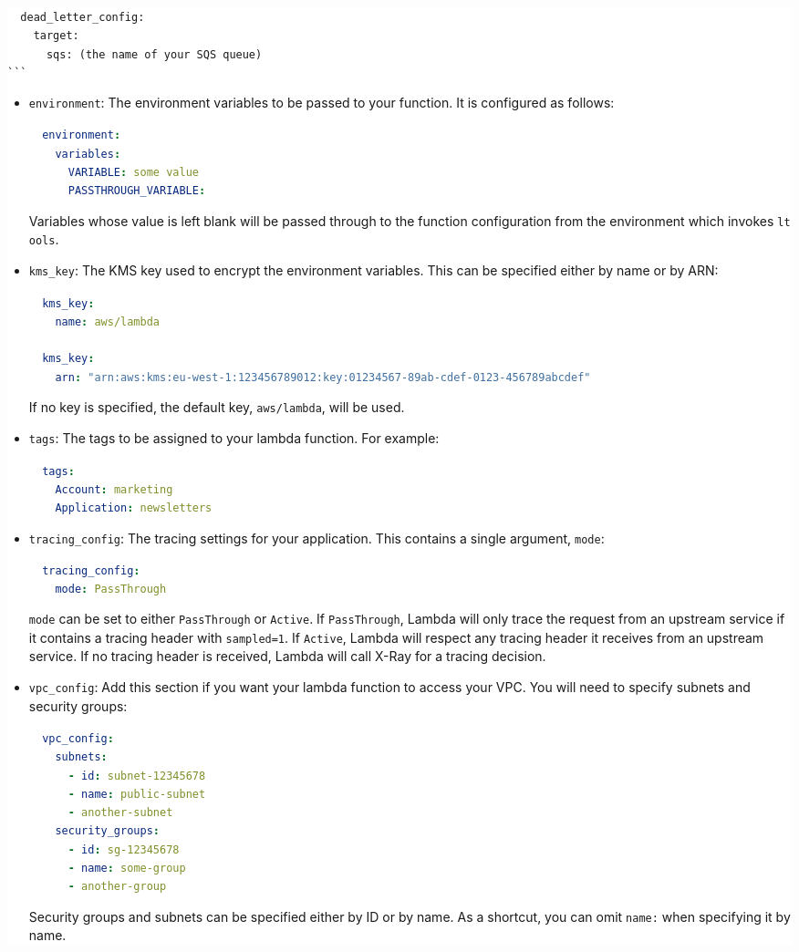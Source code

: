       dead_letter_config:
        target:
          sqs: (the name of your SQS queue)
    ```

 * `environment`: The environment variables to be passed to your function.
    It is configured as follows:
    ```yaml
      environment:
        variables:
          VARIABLE: some value
          PASSTHROUGH_VARIABLE:
    ```
    Variables whose value is left blank will be passed through to the function
      configuration from the environment which invokes `ltools`.


 * `kms_key`: The KMS key used to encrypt the environment variables. This can be
    specified either by name or by ARN:

    ```yaml
      kms_key:
        name: aws/lambda

      kms_key:
        arn: "arn:aws:kms:eu-west-1:123456789012:key:01234567-89ab-cdef-0123-456789abcdef"
    ```

    If no key is specified, the default key, `aws/lambda`, will be used.

 * `tags`: The tags to be assigned to your lambda function. For example:

    ```yaml
      tags:
        Account: marketing
        Application: newsletters
    ```

 * `tracing_config`: The tracing settings for your application. This contains a
    single argument, `mode`:

    ```yaml
      tracing_config:
        mode: PassThrough
    ```
    `mode` can be set to either `PassThrough` or `Active`. If `PassThrough`,
    Lambda will only trace the request from an upstream service if it contains a
    tracing header with `sampled=1`. If `Active`, Lambda will respect any tracing
    header it receives from an upstream service. If no tracing header is received,
    Lambda will call X-Ray for a tracing decision.

 * `vpc_config`: Add this section if you want your lambda function to access your
    VPC. You will need to specify subnets and security groups:
    ```yaml
      vpc_config:
        subnets:
          - id: subnet-12345678
          - name: public-subnet
          - another-subnet
        security_groups:
          - id: sg-12345678
          - name: some-group
          - another-group
    ```
    Security groups and subnets can be specified either by ID or by name. As a
    shortcut, you can omit `name:` when specifying it by name.
